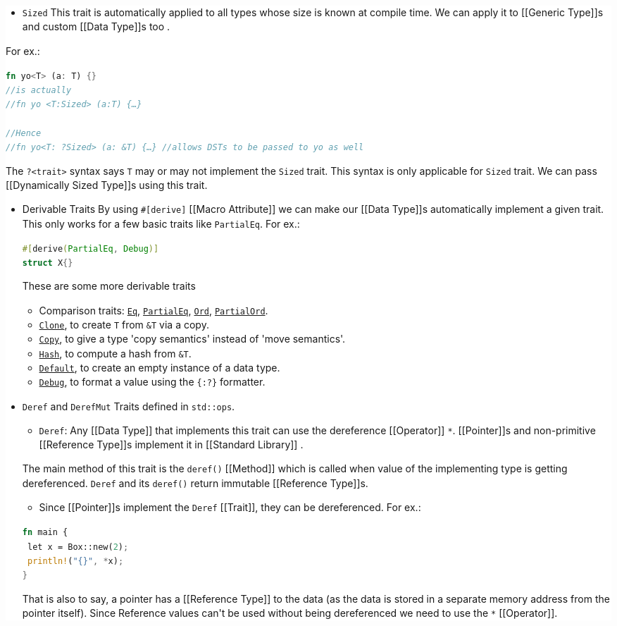   * ``Sized``
  This trait is automatically applied to all types whose size is known at compile time. We can apply it to [[Generic Type]]s and custom [[Data Type]]s too .
   
  For ex.:
  ```rust
  fn yo<T> (a: T) {}
  //is actually
  //fn yo <T:Sized> (a:T) {…}
  
  //Hence
  //fn yo<T: ?Sized> (a: &T) {…} //allows DSTs to be passed to yo as well
  ```
  The ``?<trait>`` syntax says ``T`` may or may not implement the ``Sized`` trait. This syntax is only applicable for ``Sized`` trait. We can pass [[Dynamically Sized Type]]s using this trait.
- Derivable Traits
  By using ``#[derive]`` [[Macro Attribute]] we can make our [[Data Type]]s automatically implement a given trait. This only works for a few basic traits like ``PartialEq``. 
  For ex.:
  ```rust
  #[derive(PartialEq, Debug)]
  struct X{}
  ```
  
  These are some more derivable traits
  * Comparison traits: [`Eq`](https://doc.rust-lang.org/std/cmp/trait.Eq.html), [`PartialEq`](https://doc.rust-lang.org/std/cmp/trait.PartialEq.html), [`Ord`](https://doc.rust-lang.org/std/cmp/trait.Ord.html), [`PartialOrd`](https://doc.rust-lang.org/std/cmp/trait.PartialOrd.html).
  * [`Clone`](https://doc.rust-lang.org/std/clone/trait.Clone.html), to create `T` from `&T` via a copy.
  * [`Copy`](https://doc.rust-lang.org/core/marker/trait.Copy.html), to give a type 'copy semantics' instead of 'move semantics'.
  * [`Hash`](https://doc.rust-lang.org/std/hash/trait.Hash.html), to compute a hash from `&T`.
  * [`Default`](https://doc.rust-lang.org/std/default/trait.Default.html), to create an empty instance of a data type.
  * [`Debug`](https://doc.rust-lang.org/std/fmt/trait.Debug.html), to format a value using the `{:?}` formatter.
- ``Deref`` and ``DerefMut``
  Traits defined in ``std::ops``.
  
  * ``Deref``: Any [[Data Type]] that implements this trait can use the dereference [[Operator]] ``*``. 
  [[Pointer]]s and non-primitive [[Reference Type]]s implement it in [[Standard Library]] .
  
  The main method of this trait is the ``deref()`` [[Method]] which is called when value of the implementing type is getting dereferenced.
  ``Deref`` and its ``deref()`` return immutable [[Reference Type]]s.
  
  * Since [[Pointer]]s implement the ``Deref`` [[Trait]], they can be dereferenced.
  For ex.:
  ```rust
  fn main {
   let x = Box::new(2);
   println!("{}", *x);
  }
  ```
  That is also to say, a pointer has a [[Reference Type]] to the data (as the data is stored in a separate memory address from the pointer itself). Since Reference values can't be used without being dereferenced we need to use the ``*`` [[Operator]].
  
